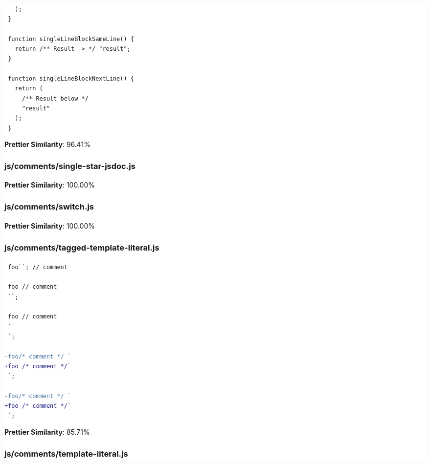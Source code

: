```diff
   );
 }
 
 function singleLineBlockSameLine() {
   return /** Result -> */ "result";
 }
 
 function singleLineBlockNextLine() {
   return (
     /** Result below */
     "result"
   );
 }

```

**Prettier Similarity**: 96.41%


### js/comments/single-star-jsdoc.js

**Prettier Similarity**: 100.00%


### js/comments/switch.js

**Prettier Similarity**: 100.00%


### js/comments/tagged-template-literal.js
```diff
 foo``; // comment
 
 foo // comment
 ``;
 
 foo // comment
 `
 `;
 
-foo/* comment */ `
+foo /* comment */`
 `;
 
-foo/* comment */ `
+foo /* comment */`
 `;

```

**Prettier Similarity**: 85.71%


### js/comments/template-literal.js
